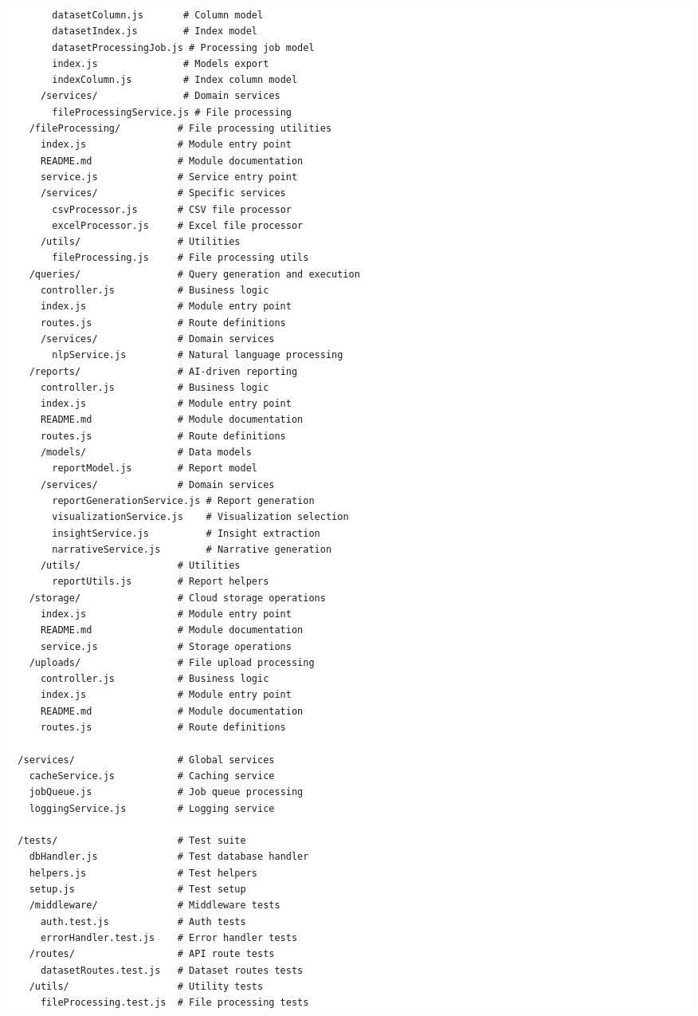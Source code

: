 ```
        datasetColumn.js       # Column model
        datasetIndex.js        # Index model
        datasetProcessingJob.js # Processing job model
        index.js               # Models export
        indexColumn.js         # Index column model
      /services/               # Domain services
        fileProcessingService.js # File processing
    /fileProcessing/          # File processing utilities
      index.js                # Module entry point
      README.md               # Module documentation
      service.js              # Service entry point
      /services/              # Specific services
        csvProcessor.js       # CSV file processor
        excelProcessor.js     # Excel file processor
      /utils/                 # Utilities
        fileProcessing.js     # File processing utils
    /queries/                 # Query generation and execution
      controller.js           # Business logic
      index.js                # Module entry point
      routes.js               # Route definitions
      /services/              # Domain services
        nlpService.js         # Natural language processing
    /reports/                 # AI-driven reporting
      controller.js           # Business logic
      index.js                # Module entry point
      README.md               # Module documentation
      routes.js               # Route definitions
      /models/                # Data models
        reportModel.js        # Report model
      /services/              # Domain services
        reportGenerationService.js # Report generation
        visualizationService.js    # Visualization selection
        insightService.js          # Insight extraction
        narrativeService.js        # Narrative generation
      /utils/                 # Utilities
        reportUtils.js        # Report helpers
    /storage/                 # Cloud storage operations
      index.js                # Module entry point
      README.md               # Module documentation
      service.js              # Storage operations
    /uploads/                 # File upload processing
      controller.js           # Business logic
      index.js                # Module entry point
      README.md               # Module documentation
      routes.js               # Route definitions

  /services/                  # Global services
    cacheService.js           # Caching service
    jobQueue.js               # Job queue processing
    loggingService.js         # Logging service

  /tests/                     # Test suite
    dbHandler.js              # Test database handler
    helpers.js                # Test helpers
    setup.js                  # Test setup
    /middleware/              # Middleware tests
      auth.test.js            # Auth tests
      errorHandler.test.js    # Error handler tests
    /routes/                  # API route tests
      datasetRoutes.test.js   # Dataset routes tests
    /utils/                   # Utility tests
      fileProcessing.test.js  # File processing tests

```